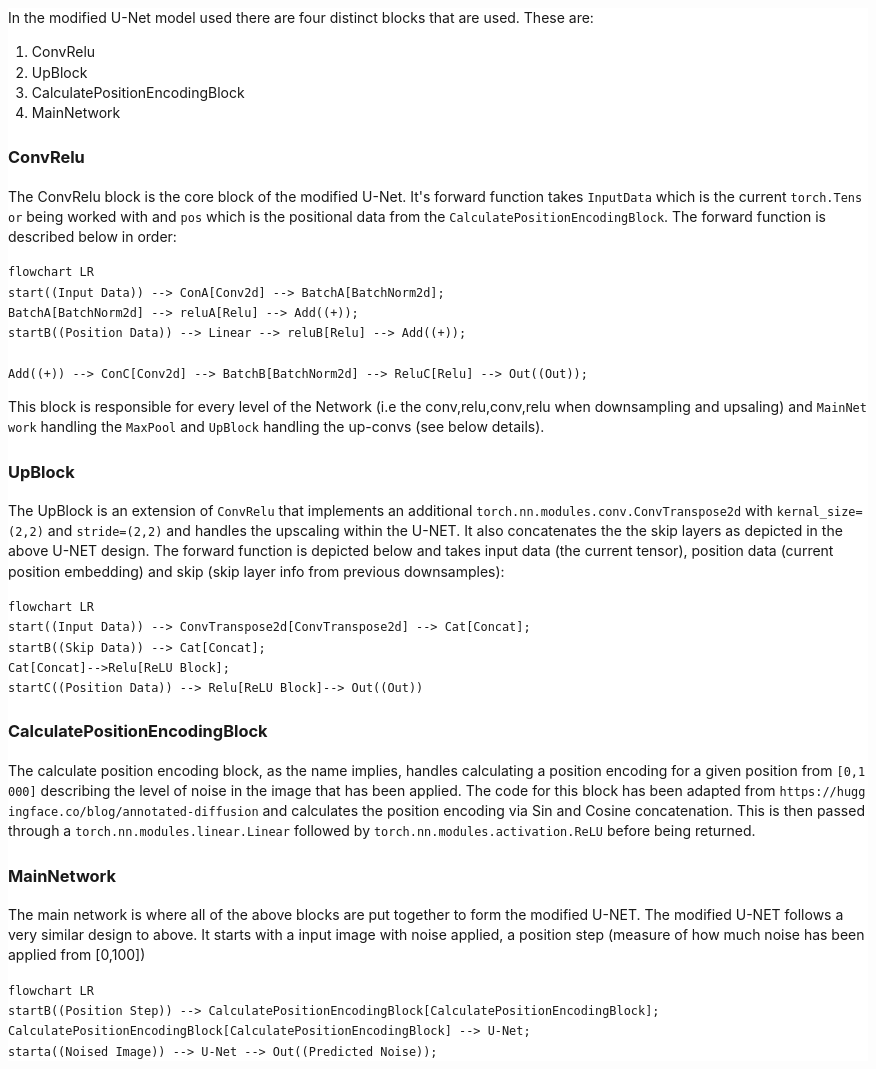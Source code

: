 In the modified U-Net model used there are four distinct blocks that are used. These are:
1. ConvRelu
2. UpBlock
3. CalculatePositionEncodingBlock
4. MainNetwork

### ConvRelu
The ConvRelu block is the core block of the modified U-Net. It's forward function takes `InputData` which is the current
`torch.Tensor` being worked with and `pos` which is the positional data from the `CalculatePositionEncodingBlock`. 
The forward function is described below in order:
```mermaid
flowchart LR
start((Input Data)) --> ConA[Conv2d] --> BatchA[BatchNorm2d];
BatchA[BatchNorm2d] --> reluA[Relu] --> Add((+));
startB((Position Data)) --> Linear --> reluB[Relu] --> Add((+));

Add((+)) --> ConC[Conv2d] --> BatchB[BatchNorm2d] --> ReluC[Relu] --> Out((Out));
```
This block is responsible for every level of the Network (i.e the conv,relu,conv,relu when downsampling and upsaling) and `MainNetwork` handling
the `MaxPool` and `UpBlock` handling the up-convs (see below details).

### UpBlock
The UpBlock is an extension of `ConvRelu` that implements an additional `torch.nn.modules.conv.ConvTranspose2d` with
`kernal_size=(2,2)` and `stride=(2,2)` and handles the upscaling within the U-NET. It also concatenates the the skip
layers as depicted in the above U-NET design. The forward function is depicted below and takes input data 
(the current tensor), position data (current position embedding) and skip (skip layer info from previous downsamples):
```mermaid
flowchart LR
start((Input Data)) --> ConvTranspose2d[ConvTranspose2d] --> Cat[Concat];
startB((Skip Data)) --> Cat[Concat];
Cat[Concat]-->Relu[ReLU Block];
startC((Position Data)) --> Relu[ReLU Block]--> Out((Out))
```
### CalculatePositionEncodingBlock
The calculate position encoding block, as the name implies, handles calculating a position encoding for a given position
from `[0,1000]` describing the level of noise in the image that has been applied. The code for this block has been
adapted from `https://huggingface.co/blog/annotated-diffusion` and calculates the position encoding via Sin and Cosine
concatenation. This is then passed through a `torch.nn.modules.linear.Linear` followed by 
`torch.nn.modules.activation.ReLU` before being returned.

### MainNetwork
The main network is where all of the above blocks are put together to form the modified U-NET. The modified U-NET
follows a very similar design to above. It starts with a input image with noise applied, a position step (measure of how 
much noise has been applied from [0,100])
```mermaid
flowchart LR
startB((Position Step)) --> CalculatePositionEncodingBlock[CalculatePositionEncodingBlock];
CalculatePositionEncodingBlock[CalculatePositionEncodingBlock] --> U-Net;
starta((Noised Image)) --> U-Net --> Out((Predicted Noise));
```

